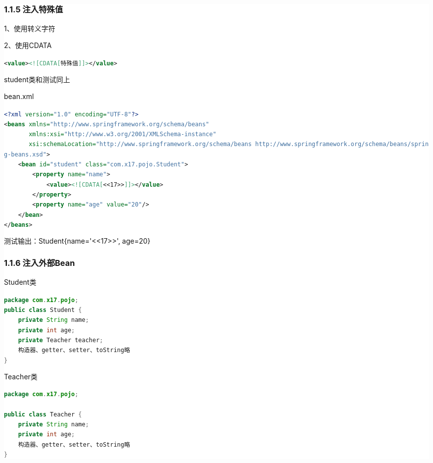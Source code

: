 ### 1.1.5 注入特殊值

1、使用转义字符

2、使用CDATA

```xml
<value><![CDATA[特殊值]]></value>
```

student类和测试同上

bean.xml

```xml
<?xml version="1.0" encoding="UTF-8"?>
<beans xmlns="http://www.springframework.org/schema/beans"
       xmlns:xsi="http://www.w3.org/2001/XMLSchema-instance"
       xsi:schemaLocation="http://www.springframework.org/schema/beans http://www.springframework.org/schema/beans/spring-beans.xsd">
    <bean id="student" class="com.x17.pojo.Student">
        <property name="name">
            <value><![CDATA[<<17>>]]></value>
        </property>
        <property name="age" value="20"/>
    </bean>
</beans>
```

测试输出：Student{name='<<17>>', age=20}

### 1.1.6 注入外部Bean

Student类

```java
package com.x17.pojo;
public class Student {
    private String name;
    private int age;
    private Teacher teacher;
    构造器、getter、setter、toString略
}
```

Teacher类

```java
package com.x17.pojo;

public class Teacher {
    private String name;
    private int age;
    构造器、getter、setter、toString略
}
```
